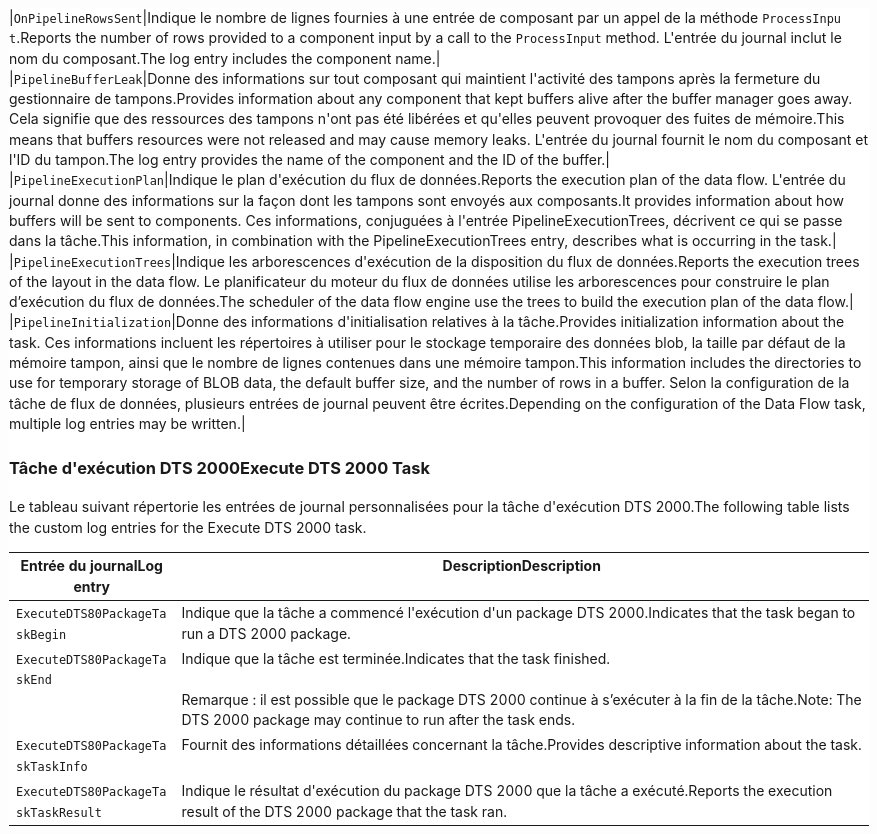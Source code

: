|`OnPipelineRowsSent`|<span data-ttu-id="e0c85-173">Indique le nombre de lignes fournies à une entrée de composant par un appel de la méthode `ProcessInput`.</span><span class="sxs-lookup"><span data-stu-id="e0c85-173">Reports the number of rows provided to a component input by a call to the `ProcessInput` method.</span></span> <span data-ttu-id="e0c85-174">L'entrée du journal inclut le nom du composant.</span><span class="sxs-lookup"><span data-stu-id="e0c85-174">The log entry includes the component name.</span></span>|  
|`PipelineBufferLeak`|<span data-ttu-id="e0c85-175">Donne des informations sur tout composant qui maintient l'activité des tampons après la fermeture du gestionnaire de tampons.</span><span class="sxs-lookup"><span data-stu-id="e0c85-175">Provides information about any component that kept buffers alive after the buffer manager goes away.</span></span> <span data-ttu-id="e0c85-176">Cela signifie que des ressources des tampons n'ont pas été libérées et qu'elles peuvent provoquer des fuites de mémoire.</span><span class="sxs-lookup"><span data-stu-id="e0c85-176">This means that buffers resources were not released and may cause memory leaks.</span></span> <span data-ttu-id="e0c85-177">L'entrée du journal fournit le nom du composant et l'ID du tampon.</span><span class="sxs-lookup"><span data-stu-id="e0c85-177">The log entry provides the name of the component and the ID of the buffer.</span></span>|  
|`PipelineExecutionPlan`|<span data-ttu-id="e0c85-178">Indique le plan d'exécution du flux de données.</span><span class="sxs-lookup"><span data-stu-id="e0c85-178">Reports the execution plan of the data flow.</span></span> <span data-ttu-id="e0c85-179">L'entrée du journal donne des informations sur la façon dont les tampons sont envoyés aux composants.</span><span class="sxs-lookup"><span data-stu-id="e0c85-179">It provides information about how buffers will be sent to components.</span></span> <span data-ttu-id="e0c85-180">Ces informations, conjuguées à l'entrée PipelineExecutionTrees, décrivent ce qui se passe dans la tâche.</span><span class="sxs-lookup"><span data-stu-id="e0c85-180">This information, in combination with the PipelineExecutionTrees entry, describes what is occurring in the task.</span></span>|  
|`PipelineExecutionTrees`|<span data-ttu-id="e0c85-181">Indique les arborescences d'exécution de la disposition du flux de données.</span><span class="sxs-lookup"><span data-stu-id="e0c85-181">Reports the execution trees of the layout in the data flow.</span></span> <span data-ttu-id="e0c85-182">Le planificateur du moteur du flux de données utilise les arborescences pour construire le plan d’exécution du flux de données.</span><span class="sxs-lookup"><span data-stu-id="e0c85-182">The scheduler of the data flow engine use the trees to build the execution plan of the data flow.</span></span>|  
|`PipelineInitialization`|<span data-ttu-id="e0c85-183">Donne des informations d'initialisation relatives à la tâche.</span><span class="sxs-lookup"><span data-stu-id="e0c85-183">Provides initialization information about the task.</span></span> <span data-ttu-id="e0c85-184">Ces informations incluent les répertoires à utiliser pour le stockage temporaire des données blob, la taille par défaut de la mémoire tampon, ainsi que le nombre de lignes contenues dans une mémoire tampon.</span><span class="sxs-lookup"><span data-stu-id="e0c85-184">This information includes the directories to use for temporary storage of BLOB data, the default buffer size, and the number of rows in a buffer.</span></span> <span data-ttu-id="e0c85-185">Selon la configuration de la tâche de flux de données, plusieurs entrées de journal peuvent être écrites.</span><span class="sxs-lookup"><span data-stu-id="e0c85-185">Depending on the configuration of the Data Flow task, multiple log entries may be written.</span></span>|  
  
###  <a name="execute-dts-2000-task"></a><a name="ExecuteDTS200"></a> <span data-ttu-id="e0c85-186">Tâche d'exécution DTS 2000</span><span class="sxs-lookup"><span data-stu-id="e0c85-186">Execute DTS 2000 Task</span></span>  
 <span data-ttu-id="e0c85-187">Le tableau suivant répertorie les entrées de journal personnalisées pour la tâche d'exécution DTS 2000.</span><span class="sxs-lookup"><span data-stu-id="e0c85-187">The following table lists the custom log entries for the Execute DTS 2000 task.</span></span>  
  
|<span data-ttu-id="e0c85-188">Entrée du journal</span><span class="sxs-lookup"><span data-stu-id="e0c85-188">Log entry</span></span>|<span data-ttu-id="e0c85-189">Description</span><span class="sxs-lookup"><span data-stu-id="e0c85-189">Description</span></span>|  
|---------------|-----------------|  
|`ExecuteDTS80PackageTaskBegin`|<span data-ttu-id="e0c85-190">Indique que la tâche a commencé l'exécution d'un package DTS 2000.</span><span class="sxs-lookup"><span data-stu-id="e0c85-190">Indicates that the task began to run a DTS 2000 package.</span></span>|  
|`ExecuteDTS80PackageTaskEnd`|<span data-ttu-id="e0c85-191">Indique que la tâche est terminée.</span><span class="sxs-lookup"><span data-stu-id="e0c85-191">Indicates that the task finished.</span></span><br /><br /> <span data-ttu-id="e0c85-192">Remarque : il est possible que le package DTS 2000 continue à s’exécuter à la fin de la tâche.</span><span class="sxs-lookup"><span data-stu-id="e0c85-192">Note: The DTS 2000 package may continue to run after the task ends.</span></span>|  
|`ExecuteDTS80PackageTaskTaskInfo`|<span data-ttu-id="e0c85-193">Fournit des informations détaillées concernant la tâche.</span><span class="sxs-lookup"><span data-stu-id="e0c85-193">Provides descriptive information about the task.</span></span>|  
|`ExecuteDTS80PackageTaskTaskResult`|<span data-ttu-id="e0c85-194">Indique le résultat d'exécution du package DTS 2000 que la tâche a exécuté.</span><span class="sxs-lookup"><span data-stu-id="e0c85-194">Reports the execution result of the DTS 2000 package that the task ran.</span></span>|  
  